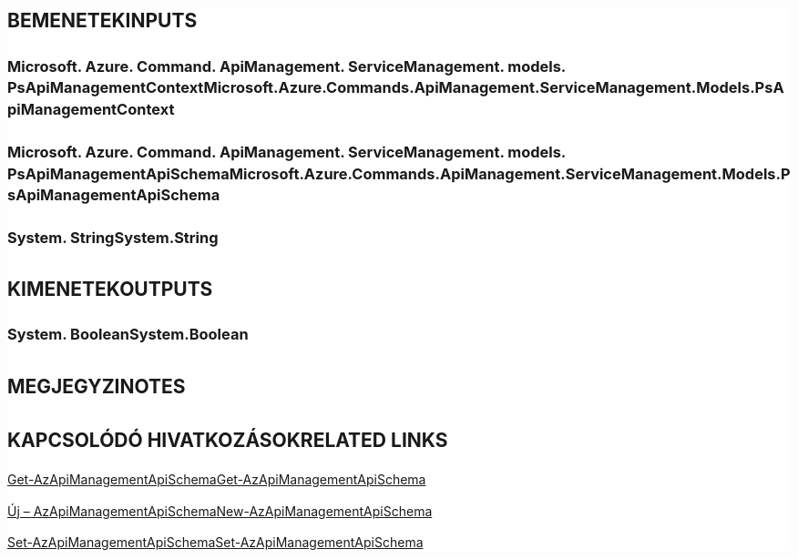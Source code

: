 ## <span data-ttu-id="3ef07-142">BEMENETEK</span><span class="sxs-lookup"><span data-stu-id="3ef07-142">INPUTS</span></span>

### <span data-ttu-id="3ef07-143">Microsoft. Azure. Command. ApiManagement. ServiceManagement. models. PsApiManagementContext</span><span class="sxs-lookup"><span data-stu-id="3ef07-143">Microsoft.Azure.Commands.ApiManagement.ServiceManagement.Models.PsApiManagementContext</span></span>

### <span data-ttu-id="3ef07-144">Microsoft. Azure. Command. ApiManagement. ServiceManagement. models. PsApiManagementApiSchema</span><span class="sxs-lookup"><span data-stu-id="3ef07-144">Microsoft.Azure.Commands.ApiManagement.ServiceManagement.Models.PsApiManagementApiSchema</span></span>

### <span data-ttu-id="3ef07-145">System. String</span><span class="sxs-lookup"><span data-stu-id="3ef07-145">System.String</span></span>

## <span data-ttu-id="3ef07-146">KIMENETEK</span><span class="sxs-lookup"><span data-stu-id="3ef07-146">OUTPUTS</span></span>

### <span data-ttu-id="3ef07-147">System. Boolean</span><span class="sxs-lookup"><span data-stu-id="3ef07-147">System.Boolean</span></span>

## <span data-ttu-id="3ef07-148">MEGJEGYZI</span><span class="sxs-lookup"><span data-stu-id="3ef07-148">NOTES</span></span>

## <span data-ttu-id="3ef07-149">KAPCSOLÓDÓ HIVATKOZÁSOK</span><span class="sxs-lookup"><span data-stu-id="3ef07-149">RELATED LINKS</span></span>

[<span data-ttu-id="3ef07-150">Get-AzApiManagementApiSchema</span><span class="sxs-lookup"><span data-stu-id="3ef07-150">Get-AzApiManagementApiSchema</span></span>](./Get-AzApiManagementApiSchema.md)

[<span data-ttu-id="3ef07-151">Új – AzApiManagementApiSchema</span><span class="sxs-lookup"><span data-stu-id="3ef07-151">New-AzApiManagementApiSchema</span></span>](./New-AzApiManagementApiSchema.md)

[<span data-ttu-id="3ef07-152">Set-AzApiManagementApiSchema</span><span class="sxs-lookup"><span data-stu-id="3ef07-152">Set-AzApiManagementApiSchema</span></span>](./Set-AzApiManagementApiSchema.md)
